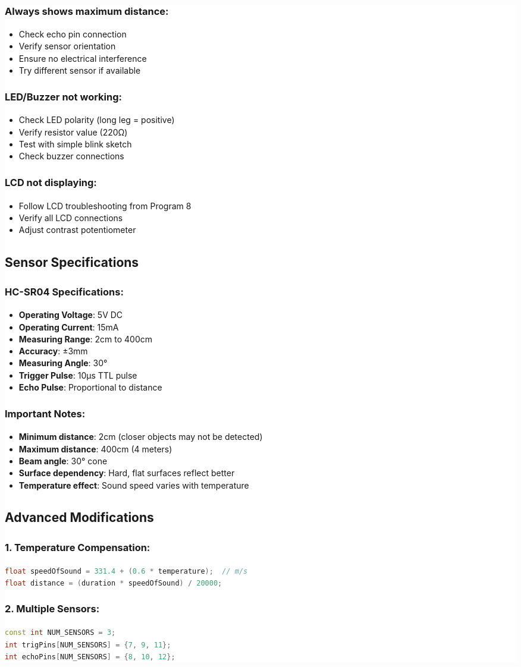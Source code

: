 ### Always shows maximum distance:
- Check echo pin connection
- Verify sensor orientation
- Ensure no electrical interference
- Try different sensor if available

### LED/Buzzer not working:
- Check LED polarity (long leg = positive)
- Verify resistor value (220Ω)
- Test with simple blink sketch
- Check buzzer connections

### LCD not displaying:
- Follow LCD troubleshooting from Program 8
- Verify all LCD connections
- Adjust contrast potentiometer

## Sensor Specifications

### HC-SR04 Specifications:
- **Operating Voltage**: 5V DC
- **Operating Current**: 15mA
- **Measuring Range**: 2cm to 400cm
- **Accuracy**: ±3mm
- **Measuring Angle**: 30°
- **Trigger Pulse**: 10µs TTL pulse
- **Echo Pulse**: Proportional to distance

### Important Notes:
- **Minimum distance**: 2cm (closer objects may not be detected)
- **Maximum distance**: 400cm (4 meters)
- **Beam angle**: 30° cone
- **Surface dependency**: Hard, flat surfaces reflect better
- **Temperature effect**: Sound speed varies with temperature

## Advanced Modifications

### 1. Temperature Compensation:
```cpp
float speedOfSound = 331.4 + (0.6 * temperature);  // m/s
float distance = (duration * speedOfSound) / 20000;
```

### 2. Multiple Sensors:
```cpp
const int NUM_SENSORS = 3;
int trigPins[NUM_SENSORS] = {7, 9, 11};
int echoPins[NUM_SENSORS] = {8, 10, 12};
```
